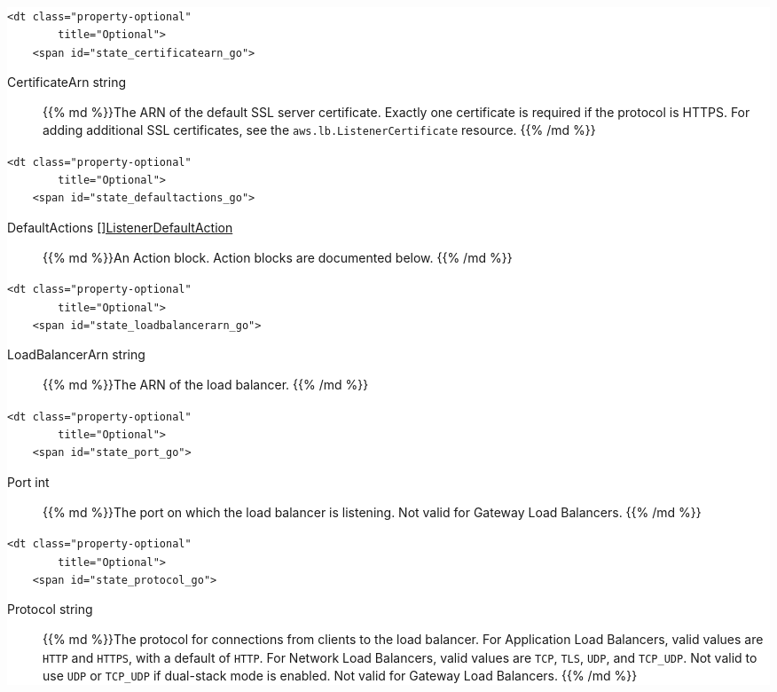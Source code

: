     <dt class="property-optional"
            title="Optional">
        <span id="state_certificatearn_go">
<a href="#state_certificatearn_go" style="color: inherit; text-decoration: inherit;">Certificate<wbr>Arn</a>
</span> 
        <span class="property-indicator"></span>
        <span class="property-type">string</span>
    </dt>
    <dd>{{% md %}}The ARN of the default SSL server certificate. Exactly one certificate is required if the protocol is HTTPS. For adding additional SSL certificates, see the `aws.lb.ListenerCertificate` resource.
{{% /md %}}</dd>

    <dt class="property-optional"
            title="Optional">
        <span id="state_defaultactions_go">
<a href="#state_defaultactions_go" style="color: inherit; text-decoration: inherit;">Default<wbr>Actions</a>
</span> 
        <span class="property-indicator"></span>
        <span class="property-type"><a href="#listenerdefaultaction">[]Listener<wbr>Default<wbr>Action</a></span>
    </dt>
    <dd>{{% md %}}An Action block. Action blocks are documented below.
{{% /md %}}</dd>

    <dt class="property-optional"
            title="Optional">
        <span id="state_loadbalancerarn_go">
<a href="#state_loadbalancerarn_go" style="color: inherit; text-decoration: inherit;">Load<wbr>Balancer<wbr>Arn</a>
</span> 
        <span class="property-indicator"></span>
        <span class="property-type">string</span>
    </dt>
    <dd>{{% md %}}The ARN of the load balancer.
{{% /md %}}</dd>

    <dt class="property-optional"
            title="Optional">
        <span id="state_port_go">
<a href="#state_port_go" style="color: inherit; text-decoration: inherit;">Port</a>
</span> 
        <span class="property-indicator"></span>
        <span class="property-type">int</span>
    </dt>
    <dd>{{% md %}}The port on which the load balancer is listening. Not valid for Gateway Load Balancers.
{{% /md %}}</dd>

    <dt class="property-optional"
            title="Optional">
        <span id="state_protocol_go">
<a href="#state_protocol_go" style="color: inherit; text-decoration: inherit;">Protocol</a>
</span> 
        <span class="property-indicator"></span>
        <span class="property-type">string</span>
    </dt>
    <dd>{{% md %}}The protocol for connections from clients to the load balancer. For Application Load Balancers, valid values are `HTTP` and `HTTPS`, with a default of `HTTP`. For Network Load Balancers, valid values are `TCP`, `TLS`, `UDP`, and `TCP_UDP`. Not valid to use `UDP` or `TCP_UDP` if dual-stack mode is enabled. Not valid for Gateway Load Balancers.
{{% /md %}}</dd>
